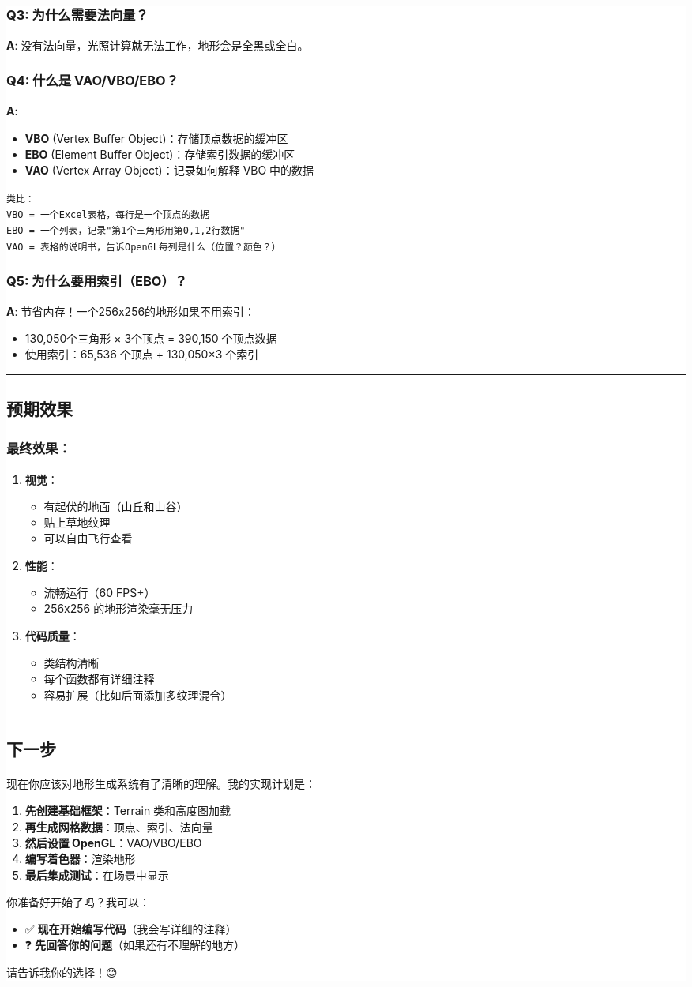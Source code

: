### Q3: 为什么需要法向量？
**A**: 没有法向量，光照计算就无法工作，地形会是全黑或全白。

### Q4: 什么是 VAO/VBO/EBO？
**A**:
- **VBO** (Vertex Buffer Object)：存储顶点数据的缓冲区
- **EBO** (Element Buffer Object)：存储索引数据的缓冲区
- **VAO** (Vertex Array Object)：记录如何解释 VBO 中的数据

```
类比：
VBO = 一个Excel表格，每行是一个顶点的数据
EBO = 一个列表，记录"第1个三角形用第0,1,2行数据"
VAO = 表格的说明书，告诉OpenGL每列是什么（位置？颜色？）
```

### Q5: 为什么要用索引（EBO）？
**A**: 节省内存！一个256x256的地形如果不用索引：
- 130,050个三角形 × 3个顶点 = 390,150 个顶点数据
- 使用索引：65,536 个顶点 + 130,050×3 个索引

---

## 预期效果

### 最终效果：
1. **视觉**：
   - 有起伏的地面（山丘和山谷）
   - 贴上草地纹理
   - 可以自由飞行查看

2. **性能**：
   - 流畅运行（60 FPS+）
   - 256x256 的地形渲染毫无压力

3. **代码质量**：
   - 类结构清晰
   - 每个函数都有详细注释
   - 容易扩展（比如后面添加多纹理混合）

---

## 下一步

现在你应该对地形生成系统有了清晰的理解。我的实现计划是：

1. **先创建基础框架**：Terrain 类和高度图加载
2. **再生成网格数据**：顶点、索引、法向量
3. **然后设置 OpenGL**：VAO/VBO/EBO
4. **编写着色器**：渲染地形
5. **最后集成测试**：在场景中显示

你准备好开始了吗？我可以：
- ✅ **现在开始编写代码**（我会写详细的注释）
- ❓ **先回答你的问题**（如果还有不理解的地方）

请告诉我你的选择！😊
